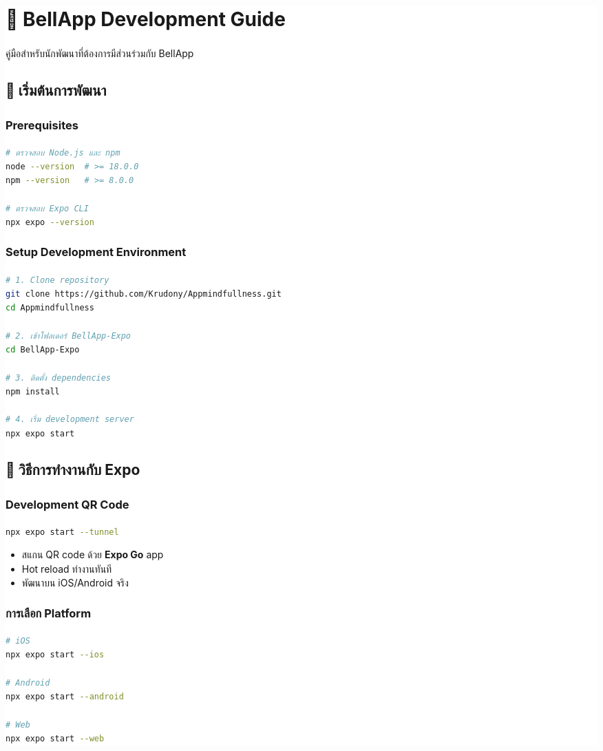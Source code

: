 # 📖 BellApp Development Guide

คู่มือสำหรับนักพัฒนาที่ต้องการมีส่วนร่วมกับ BellApp

## 🚀 เริ่มต้นการพัฒนา

### **Prerequisites**
```bash
# ตรวจสอบ Node.js และ npm
node --version  # >= 18.0.0
npm --version   # >= 8.0.0

# ตรวจสอบ Expo CLI
npx expo --version
```

### **Setup Development Environment**
```bash
# 1. Clone repository
git clone https://github.com/Krudony/Appmindfullness.git
cd Appmindfullness

# 2. เข้าโฟลเดอร์ BellApp-Expo
cd BellApp-Expo

# 3. ติดตั้ง dependencies
npm install

# 4. เริ่ม development server
npx expo start
```

## 📱 วิธีการทำงานกับ Expo

### **Development QR Code**
```bash
npx expo start --tunnel
```
- สแกน QR code ด้วย **Expo Go** app
- Hot reload ทำงานทันที
- พัฒนาบน iOS/Android จริง

### **การเลือก Platform**
```bash
# iOS
npx expo start --ios

# Android
npx expo start --android

# Web
npx expo start --web
```
